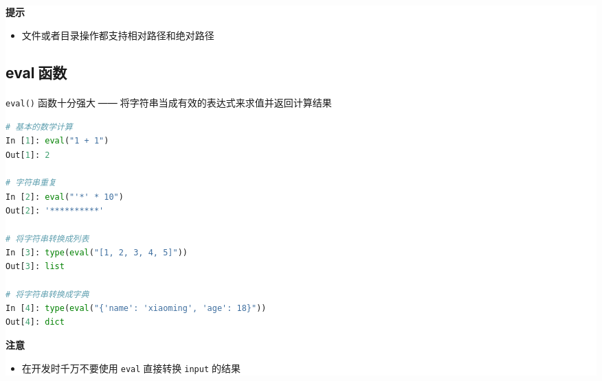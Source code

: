 **提示**
- 文件或者目录操作都支持相对路径和绝对路径


## eval 函数

`eval()` 函数十分强大 —— 将字符串当成有效的表达式来求值并返回计算结果

```python
# 基本的数学计算
In [1]: eval("1 + 1")
Out[1]: 2

# 字符串重复
In [2]: eval("'*' * 10")
Out[2]: '**********'

# 将字符串转换成列表
In [3]: type(eval("[1, 2, 3, 4, 5]"))
Out[3]: list

# 将字符串转换成字典
In [4]: type(eval("{'name': 'xiaoming', 'age': 18}"))
Out[4]: dict
```

**注意**
- 在开发时千万不要使用 `eval` 直接转换 `input` 的结果

